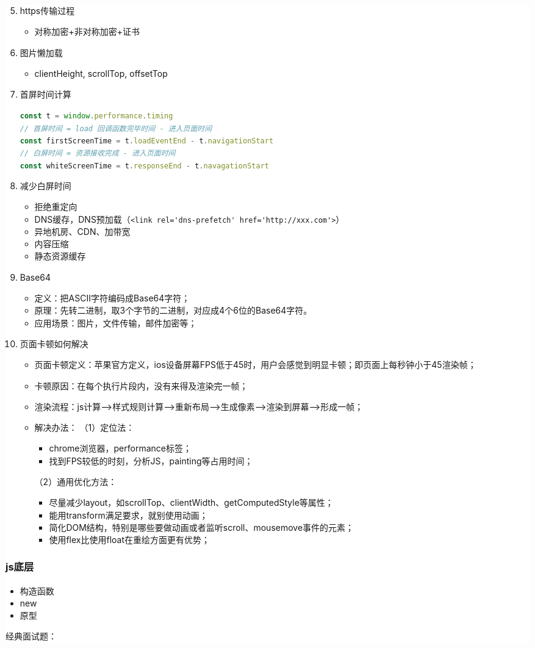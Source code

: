 5. https传输过程

   - 对称加密+非对称加密+证书

6. 图片懒加载

   - clientHeight, scrollTop, offsetTop

7. 首屏时间计算

   ```javascript
   const t = window.performance.timing
   // 首屏时间 = load 回调函数完毕时间 - 进入页面时间
   const firstScreenTime = t.loadEventEnd - t.navigationStart
   // 白屏时间 = 资源接收完成 - 进入页面时间
   const whiteScreenTime = t.responseEnd - t.navagationStart 
   ```

8. 减少白屏时间
   - 拒绝重定向
   - DNS缓存，DNS预加载（`<link rel='dns-prefetch' href='http://xxx.com'>`）
   - 异地机房、CDN、加带宽
   - 内容压缩
   - 静态资源缓存

9. Base64

   - 定义：把ASCII字符编码成Base64字符；
   - 原理：先转二进制，取3个字节的二进制，对应成4个6位的Base64字符。
   - 应用场景：图片，文件传输，邮件加密等；

10. 页面卡顿如何解决

    - 页面卡顿定义：苹果官方定义，ios设备屏幕FPS低于45时，用户会感觉到明显卡顿；即页面上每秒钟小于45渲染帧；

    - 卡顿原因：在每个执行片段内，没有来得及渲染完一帧；

    - 渲染流程：js计算—>样式规则计算—>重新布局—>生成像素—>渲染到屏幕—>形成一帧；

    - 解决办法：
      （1）定位法：

      - chrome浏览器，performance标签；
      - 找到FPS较低的时刻，分析JS，painting等占用时间；

      （2）通用优化方法：

      - 尽量减少layout，如scrollTop、clientWidth、getComputedStyle等属性；
      - 能用transform满足要求，就别使用动画；
      - 简化DOM结构，特别是哪些要做动画或者监听scroll、mousemove事件的元素；
      - 使用flex比使用float在重绘方面更有优势；

### js底层

- 构造函数
- new
- 原型

经典面试题：
